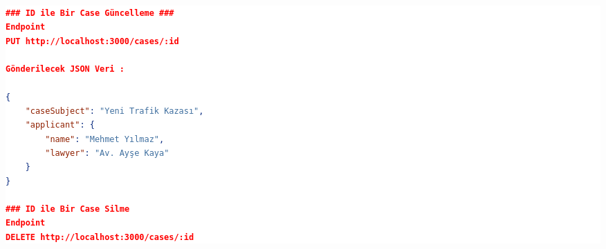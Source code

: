 ```json
### ID ile Bir Case Güncelleme ###
Endpoint
PUT http://localhost:3000/cases/:id

Gönderilecek JSON Veri : 

{
    "caseSubject": "Yeni Trafik Kazası",
    "applicant": {
        "name": "Mehmet Yılmaz",
        "lawyer": "Av. Ayşe Kaya"
    }
}

### ID ile Bir Case Silme
Endpoint
DELETE http://localhost:3000/cases/:id